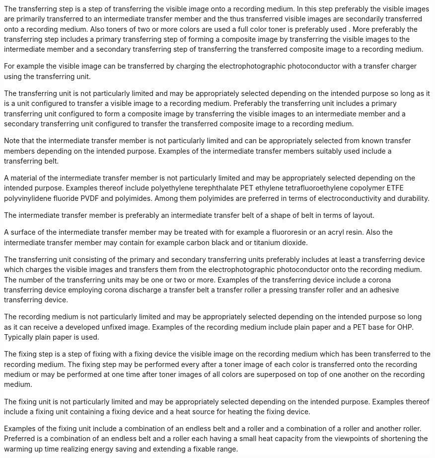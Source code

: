 The transferring step is a step of transferring the visible image onto a recording medium. In this step preferably the visible images are primarily transferred to an intermediate transfer member and the thus transferred visible images are secondarily transferred onto a recording medium. Also toners of two or more colors are used a full color toner is preferably used . More preferably the transferring step includes a primary transferring step of forming a composite image by transferring the visible images to the intermediate member and a secondary transferring step of transferring the transferred composite image to a recording medium.

For example the visible image can be transferred by charging the electrophotographic photoconductor with a transfer charger using the transferring unit.

The transferring unit is not particularly limited and may be appropriately selected depending on the intended purpose so long as it is a unit configured to transfer a visible image to a recording medium. Preferably the transferring unit includes a primary transferring unit configured to form a composite image by transferring the visible images to an intermediate member and a secondary transferring unit configured to transfer the transferred composite image to a recording medium.

Note that the intermediate transfer member is not particularly limited and can be appropriately selected from known transfer members depending on the intended purpose. Examples of the intermediate transfer members suitably used include a transferring belt.

A material of the intermediate transfer member is not particularly limited and may be appropriately selected depending on the intended purpose. Examples thereof include polyethylene terephthalate PET ethylene tetrafluoroethylene copolymer ETFE polyvinylidene fluoride PVDF and polyimides. Among them polyimides are preferred in terms of electroconductivity and durability.

The intermediate transfer member is preferably an intermediate transfer belt of a shape of belt in terms of layout.

A surface of the intermediate transfer member may be treated with for example a fluororesin or an acryl resin. Also the intermediate transfer member may contain for example carbon black and or titanium dioxide.

The transferring unit consisting of the primary and secondary transferring units preferably includes at least a transferring device which charges the visible images and transfers them from the electrophotographic photoconductor onto the recording medium. The number of the transferring units may be one or two or more. Examples of the transferring device include a corona transferring device employing corona discharge a transfer belt a transfer roller a pressing transfer roller and an adhesive transferring device.

The recording medium is not particularly limited and may be appropriately selected depending on the intended purpose so long as it can receive a developed unfixed image. Examples of the recording medium include plain paper and a PET base for OHP. Typically plain paper is used.

The fixing step is a step of fixing with a fixing device the visible image on the recording medium which has been transferred to the recording medium. The fixing step may be performed every after a toner image of each color is transferred onto the recording medium or may be performed at one time after toner images of all colors are superposed on top of one another on the recording medium.

The fixing unit is not particularly limited and may be appropriately selected depending on the intended purpose. Examples thereof include a fixing unit containing a fixing device and a heat source for heating the fixing device.

Examples of the fixing unit include a combination of an endless belt and a roller and a combination of a roller and another roller. Preferred is a combination of an endless belt and a roller each having a small heat capacity from the viewpoints of shortening the warming up time realizing energy saving and extending a fixable range.
